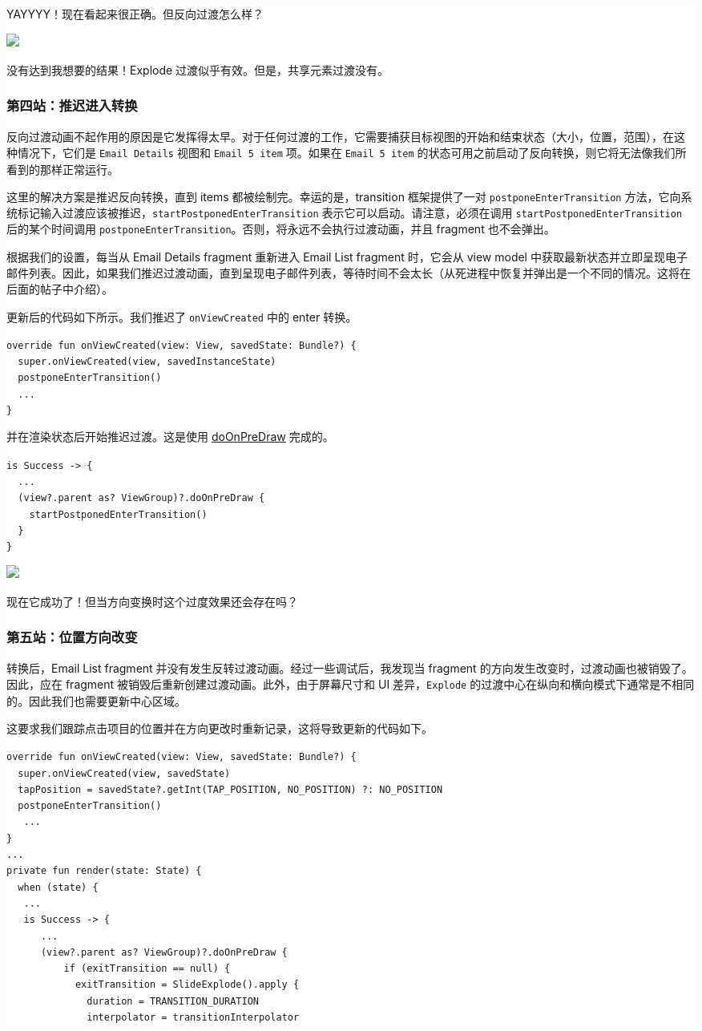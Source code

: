 YAYYYY！现在看起来很正确。但反向过渡怎么样？

![](https://cdn-images-1.medium.com/max/800/1*0SnMV9Lw5_KKpFllkdzXmg.gif)

没有达到我想要的结果！Explode 过渡似乎有效。但是，共享元素过渡没有。

### 第四站：推迟进入转换

反向过渡动画不起作用的原因是它发挥得太早。对于任何过渡的工作，它需要捕获目标视图的开始和结束状态（大小，位置，范围），在这种情况下，它们是 `Email Details` 视图和 `Email 5 item` 项。如果在 `Email 5 item` 的状态可用之前启动了反向转换，则它将无法像我们所看到的那样正常运行。

这里的解决方案是推迟反向转换，直到 items 都被绘制完。幸运的是，transition 框架提供了一对 `postponeEnterTransition` 方法，它向系统标记输入过渡应该被推迟，`startPostponedEnterTransition` 表示它可以启动。请注意，必须在调用 `startPostponedEnterTransition` 后的某个时间调用 `postponeEnterTransition`。否则，将永远不会执行过渡动画，并且 fragment 也不会弹出。

根据我们的设置，每当从 Email Details fragment 重新进入 Email List fragment 时，它会从 view model 中获取最新状态并立即呈现电子邮件列表。因此，如果我们推迟过渡动画，直到呈现电子邮件列表，等待时间不会太长（从死进程中恢复并弹出是一个不同的情况。这将在后面的帖子中介绍）。

更新后的代码如下所示。我们推迟了 `onViewCreated` 中的 enter 转换。

```
override fun onViewCreated(view: View, savedState: Bundle?) {
  super.onViewCreated(view, savedInstanceState)
  postponeEnterTransition()
  ...
}
```

并在渲染状态后开始推迟过渡。这是使用 [doOnPreDraw](https://android.github.io/android-ktx/core-ktx/androidx.view/android.view.-view/do-on-pre-draw.html) 完成的。

```
is Success -> {
  ...
  (view?.parent as? ViewGroup)?.doOnPreDraw {
    startPostponedEnterTransition()
  }
}
```

![](https://cdn-images-1.medium.com/max/800/1*kpw-wtv3aOOki3p225Ou8Q.gif)

现在它成功了！但当方向变换时这个过度效果还会存在吗？

### 第五站：位置方向改变

转换后，Email List fragment 并没有发生反转过渡动画。经过一些调试后，我发现当 fragment 的方向发生改变时，过渡动画也被销毁了。因此，应在 fragment 被销毁后重新创建过渡动画。此外，由于屏幕尺寸和 UI 差异，`Explode` 的过渡中心在纵向和横向模式下通常是不相同的。因此我们也需要更新中心区域。

这要求我们跟踪点击项目的位置并在方向更改时重新记录，这将导致更新的代码如下。

```
override fun onViewCreated(view: View, savedState: Bundle?) {
  super.onViewCreated(view, savedState)
  tapPosition = savedState?.getInt(TAP_POSITION, NO_POSITION) ?: NO_POSITION
  postponeEnterTransition()
   ...
}
...
private fun render(state: State) {
  when (state) {
   ... 
   is Success -> {
      ...
      (view?.parent as? ViewGroup)?.doOnPreDraw {
          if (exitTransition == null) {
            exitTransition = SlideExplode().apply {
              duration = TRANSITION_DURATION
              interpolator = transitionInterpolator
```